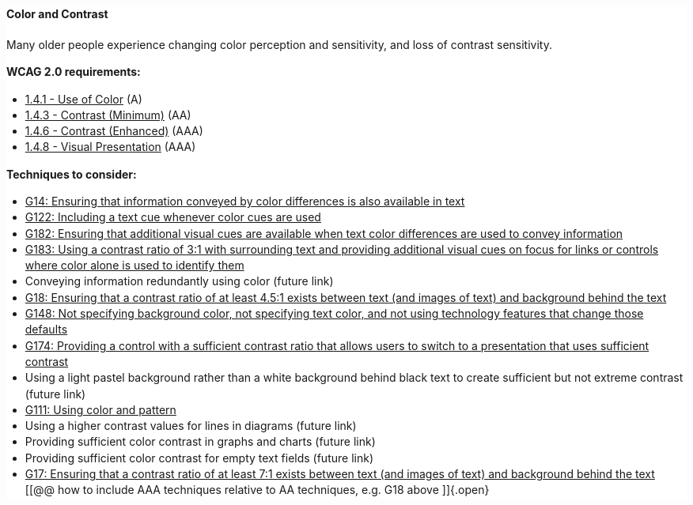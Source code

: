 </div>

<div class="problem">

#### Color and Contrast

Many older people experience changing color perception and sensitivity,
and loss of contrast sensitivity.

**WCAG 2.0 requirements:**

-   [1.4.1 - Use of
    Color](http://www.w3.org/TR/WCAG20/#visual-audio-contrast-scale) (A)
-   [1.4.3 - Contrast
    (Minimum)](http://www.w3.org/TR/WCAG20/#visual-audio-contrast-contrast)
    (AA)
-   [1.4.6 - Contrast
    (Enhanced)](http://www.w3.org/TR/WCAG20/#visual-audio-contrast7)
    (AAA)
-   [1.4.8 - Visual
    Presentation](http://www.w3.org/TR/WCAG20/#visual-audio-contrast-visual-presentation)
    (AAA)

**Techniques to consider:**

-   [G14: Ensuring that information conveyed by color differences is
    also available in
    text](http://www.w3.org/TR/2008/NOTE-WCAG20-TECHS-20081211/G14)
-   [G122: Including a text cue whenever color cues are
    used](http://www.w3.org/TR/2008/NOTE-WCAG20-TECHS-20081211/G122)
-   [G182: Ensuring that additional visual cues are available when text
    color differences are used to convey
    information](http://www.w3.org/TR/2008/NOTE-WCAG20-TECHS-20081211/G182)
-   [G183: Using a contrast ratio of 3:1 with surrounding text and
    providing additional visual cues on focus for links or controls
    where color alone is used to identify
    them](http://www.w3.org/TR/2008/NOTE-WCAG20-TECHS-20081211/G183)
-   Conveying information redundantly using color (future link)
-   [G18: Ensuring that a contrast ratio of at least 4.5:1 exists
    between text (and images of text) and background behind the
    text](http://www.w3.org/TR/2008/NOTE-WCAG20-TECHS-20081211/G18)
-   [G148: Not specifying background color, not specifying text color,
    and not using technology features that change those
    defaults](http://www.w3.org/TR/2008/NOTE-WCAG20-TECHS-20081211/G148)
-   [G174: Providing a control with a sufficient contrast ratio that
    allows users to switch to a presentation that uses sufficient
    contrast](http://www.w3.org/TR/2008/NOTE-WCAG20-TECHS-20081211/G174)
-   Using a light pastel background rather than a white background
    behind black text to create sufficient but not extreme contrast
    (future link)
-   [G111: Using color and
    pattern](http://www.w3.org/TR/2008/NOTE-WCAG20-TECHS-20081211/G111)
-   [](http://www.w3.org/TR/2008/NOTE-WCAG20-TECHS-20081211/G182)Using a
    higher contrast values for lines in diagrams (future link)
-   Providing sufficient color contrast in graphs and charts (future
    link)
-   Providing sufficient color contrast for empty text fields (future
    link)
-   [G17: Ensuring that a contrast ratio of at least 7:1 exists between
    text (and images of text) and background behind the
    text](http://www.w3.org/TR/2008/NOTE-WCAG20-TECHS-20081211/G17)
    [\[@@ how to include AAA techniques relative to AA techniques, e.g.
    G18 above \]]{.open}
